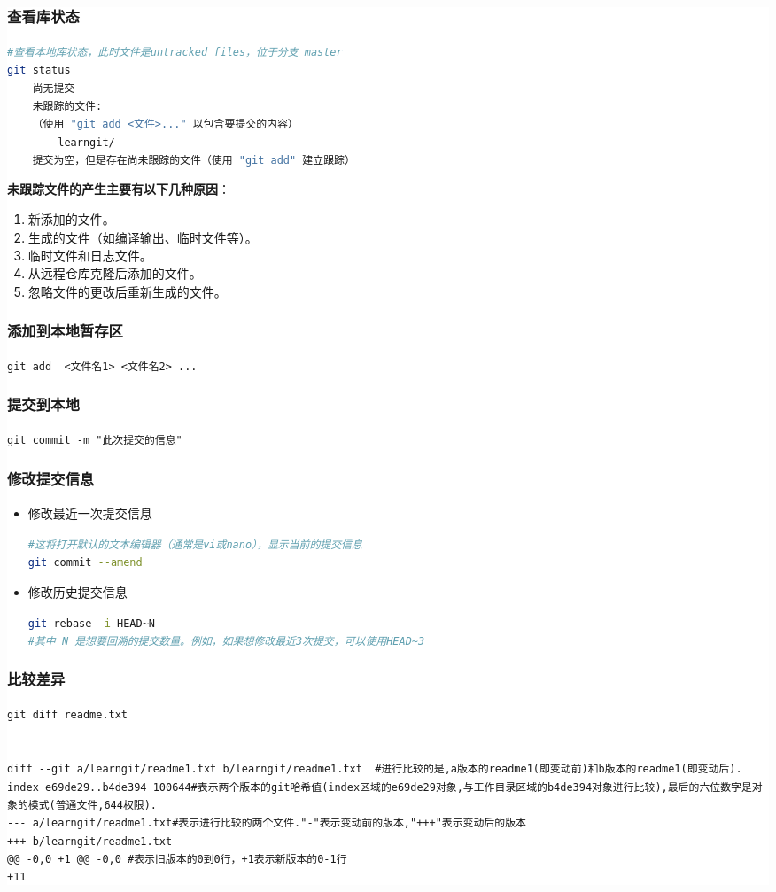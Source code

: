 ### 查看库状态

```bash
#查看本地库状态，此时文件是untracked files，位于分支 master
git status
	尚无提交
	未跟踪的文件:
  	（使用 "git add <文件>..." 以包含要提交的内容）
        learngit/
	提交为空，但是存在尚未跟踪的文件（使用 "git add" 建立跟踪）
```

**未跟踪文件的产生主要有以下几种原因**：

1. 新添加的文件。
2. 生成的文件（如编译输出、临时文件等）。
3. 临时文件和日志文件。
4. 从远程仓库克隆后添加的文件。
5. 忽略文件的更改后重新生成的文件。

### 添加到本地暂存区

```shell
git add  <文件名1> <文件名2> ...
```

### 提交到本地

```shell
git commit -m "此次提交的信息"
```

### 修改提交信息

- 修改最近一次提交信息

  ```bash
  #这将打开默认的文本编辑器（通常是vi或nano），显示当前的提交信息
  git commit --amend
  ```

- 修改历史提交信息

  ```bash
  git rebase -i HEAD~N
  #其中 N 是想要回溯的提交数量。例如，如果想修改最近3次提交，可以使用HEAD~3 
  ```

### 比较差异

```shell
git diff readme.txt 


diff --git a/learngit/readme1.txt b/learngit/readme1.txt  #进行比较的是,a版本的readme1(即变动前)和b版本的readme1(即变动后).
index e69de29..b4de394 100644#表示两个版本的git哈希值(index区域的e69de29对象,与工作目录区域的b4de394对象进行比较),最后的六位数字是对象的模式(普通文件,644权限).
--- a/learngit/readme1.txt#表示进行比较的两个文件."-"表示变动前的版本,"+++"表示变动后的版本
+++ b/learngit/readme1.txt
@@ -0,0 +1 @@ -0,0 #表示旧版本的0到0行，+1表示新版本的0-1行
+11
```
